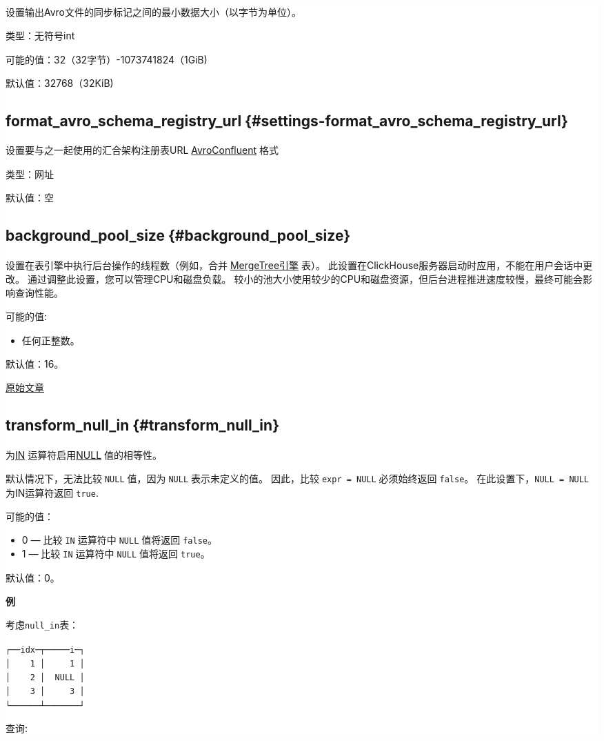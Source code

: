 设置输出Avro文件的同步标记之间的最小数据大小（以字节为单位）。

类型：无符号int

可能的值：32（32字节）-1073741824（1GiB)

默认值：32768（32KiB)

## format_avro_schema_registry_url {#settings-format_avro_schema_registry_url}

设置要与之一起使用的汇合架构注册表URL [AvroConfluent](../../interfaces/formats.md#data-format-avro-confluent) 格式

类型：网址

默认值：空

## background_pool_size {#background_pool_size}

设置在表引擎中执行后台操作的线程数（例如，合并 [MergeTree引擎](../../engines/table-engines/mergetree-family/index.md) 表）。 此设置在ClickHouse服务器启动时应用，不能在用户会话中更改。 通过调整此设置，您可以管理CPU和磁盘负载。 较小的池大小使用较少的CPU和磁盘资源，但后台进程推进速度较慢，最终可能会影响查询性能。

可能的值:

-   任何正整数。

默认值：16。

[原始文章](https://clickhouse.tech/docs/en/operations/settings/settings/) 

## transform_null_in {#transform_null_in}

为[IN](../../sql-reference/operators/in.md) 运算符启用[NULL](../../sql-reference/syntax.md#null-literal) 值的相等性。

默认情况下，无法比较 `NULL` 值，因为 `NULL` 表示未定义的值。 因此，比较 `expr = NULL` 必须始终返回 `false`。 在此设置下，`NULL = NULL` 为IN运算符返回 `true`.

可能的值：

-   0 — 比较 `IN` 运算符中 `NULL` 值将返回 `false`。
-   1 — 比较 `IN` 运算符中 `NULL` 值将返回 `true`。

默认值：0。

**例**

考虑`null_in`表：

``` text
┌──idx─┬─────i─┐
│    1 │     1 │
│    2 │  NULL │
│    3 │     3 │
└──────┴───────┘
```

查询:
